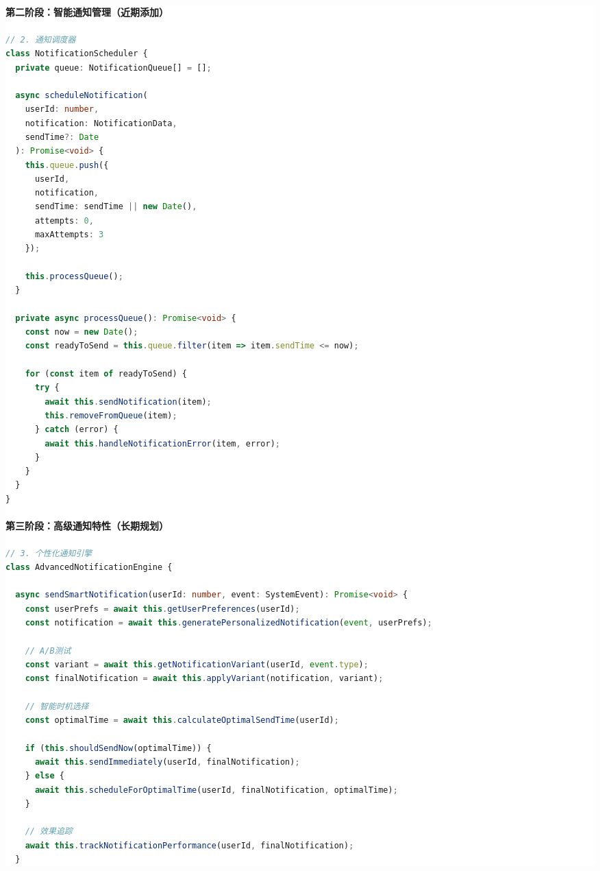 #### 第二阶段：智能通知管理（近期添加）

```typescript
// 2. 通知调度器
class NotificationScheduler {
  private queue: NotificationQueue[] = [];
  
  async scheduleNotification(
    userId: number,
    notification: NotificationData,
    sendTime?: Date
  ): Promise<void> {
    this.queue.push({
      userId,
      notification,
      sendTime: sendTime || new Date(),
      attempts: 0,
      maxAttempts: 3
    });
    
    this.processQueue();
  }
  
  private async processQueue(): Promise<void> {
    const now = new Date();
    const readyToSend = this.queue.filter(item => item.sendTime <= now);
    
    for (const item of readyToSend) {
      try {
        await this.sendNotification(item);
        this.removeFromQueue(item);
      } catch (error) {
        await this.handleNotificationError(item, error);
      }
    }
  }
}
```

#### 第三阶段：高级通知特性（长期规划）

```typescript
// 3. 个性化通知引擎
class AdvancedNotificationEngine {
  
  async sendSmartNotification(userId: number, event: SystemEvent): Promise<void> {
    const userPrefs = await this.getUserPreferences(userId);
    const notification = await this.generatePersonalizedNotification(event, userPrefs);
    
    // A/B测试
    const variant = await this.getNotificationVariant(userId, event.type);
    const finalNotification = await this.applyVariant(notification, variant);
    
    // 智能时机选择
    const optimalTime = await this.calculateOptimalSendTime(userId);
    
    if (this.shouldSendNow(optimalTime)) {
      await this.sendImmediately(userId, finalNotification);
    } else {
      await this.scheduleForOptimalTime(userId, finalNotification, optimalTime);
    }
    
    // 效果追踪
    await this.trackNotificationPerformance(userId, finalNotification);
  }
```